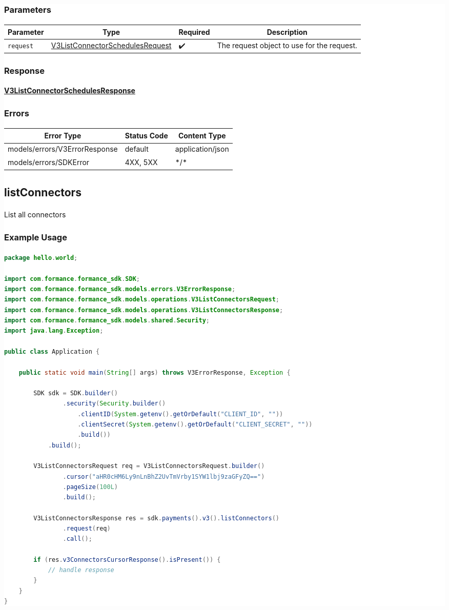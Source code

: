 ### Parameters

| Parameter                                                                                     | Type                                                                                          | Required                                                                                      | Description                                                                                   |
| --------------------------------------------------------------------------------------------- | --------------------------------------------------------------------------------------------- | --------------------------------------------------------------------------------------------- | --------------------------------------------------------------------------------------------- |
| `request`                                                                                     | [V3ListConnectorSchedulesRequest](../../models/operations/V3ListConnectorSchedulesRequest.md) | :heavy_check_mark:                                                                            | The request object to use for the request.                                                    |

### Response

**[V3ListConnectorSchedulesResponse](../../models/operations/V3ListConnectorSchedulesResponse.md)**

### Errors

| Error Type                    | Status Code                   | Content Type                  |
| ----------------------------- | ----------------------------- | ----------------------------- |
| models/errors/V3ErrorResponse | default                       | application/json              |
| models/errors/SDKError        | 4XX, 5XX                      | \*/\*                         |

## listConnectors

List all connectors

### Example Usage


```java
package hello.world;

import com.formance.formance_sdk.SDK;
import com.formance.formance_sdk.models.errors.V3ErrorResponse;
import com.formance.formance_sdk.models.operations.V3ListConnectorsRequest;
import com.formance.formance_sdk.models.operations.V3ListConnectorsResponse;
import com.formance.formance_sdk.models.shared.Security;
import java.lang.Exception;

public class Application {

    public static void main(String[] args) throws V3ErrorResponse, Exception {

        SDK sdk = SDK.builder()
                .security(Security.builder()
                    .clientID(System.getenv().getOrDefault("CLIENT_ID", ""))
                    .clientSecret(System.getenv().getOrDefault("CLIENT_SECRET", ""))
                    .build())
            .build();

        V3ListConnectorsRequest req = V3ListConnectorsRequest.builder()
                .cursor("aHR0cHM6Ly9nLnBhZ2UvTmVrby1SYW1lbj9zaGFyZQ==")
                .pageSize(100L)
                .build();

        V3ListConnectorsResponse res = sdk.payments().v3().listConnectors()
                .request(req)
                .call();

        if (res.v3ConnectorsCursorResponse().isPresent()) {
            // handle response
        }
    }
}
```
